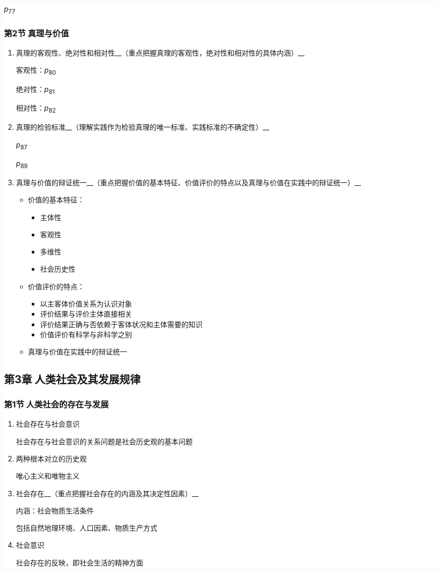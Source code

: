    $p_{77}$


### 第2节 真理与价值

1. 真理的客观性、绝对性和相对性__（重点把握真理的客观性，绝对性和相对性的具体内涵）__

   客观性：$p_{80}$

   绝对性：$p_{81}$

   相对性：$p_{82}$

2. 真理的检验标准__（理解实践作为检验真理的唯一标准、实践标准的不确定性）__

   $p_{87}$

   $p_{89}$

3. 真理与价值的辩证统一__（重点把握价值的基本特征、价值评价的特点以及真理与价值在实践中的辩证统一）__

   - 价值的基本特征：

     - 主体性

     - 客观性

     - 多维性

     - 社会历史性

   - 价值评价的特点：

     - 以主客体价值关系为认识对象
     - 评价结果与评价主体直接相关
     - 评价结果正确与否依赖于客体状况和主体需要的知识
     - 价值评价有科学与非科学之别
   
   - 真理与价值在实践中的辩证统一


## 第3章 人类社会及其发展规律

### 第1节 人类社会的存在与发展

1. 社会存在与社会意识

   社会存在与社会意识的关系问题是社会历史观的基本问题

2. 两种根本对立的历史观

   唯心主义和唯物主义

3. 社会存在__（重点把握社会存在的内涵及其决定性因素）__

   内涵：社会物质生活条件

   包括自然地理环境、人口因素、物质生产方式

4. 社会意识

   社会存在的反映，即社会生活的精神方面
